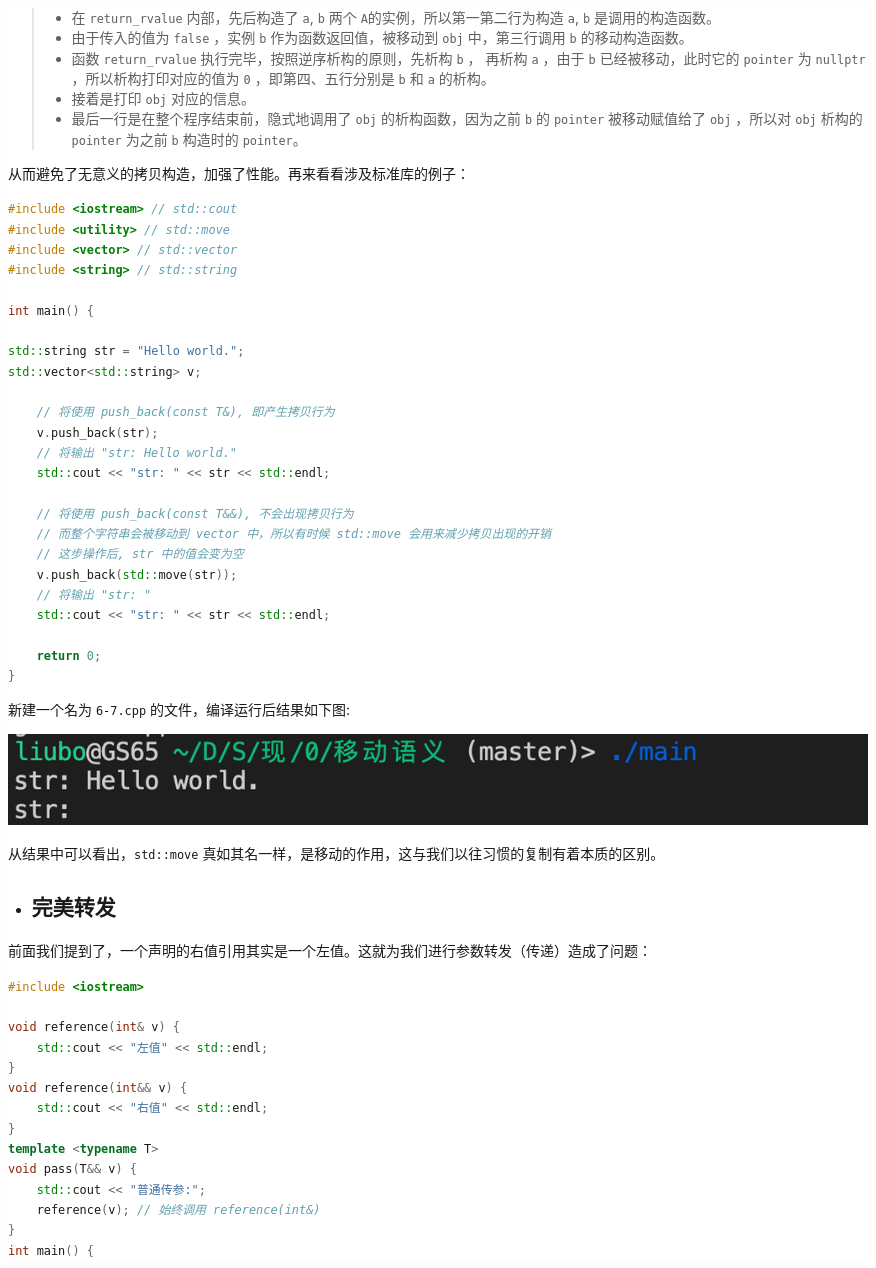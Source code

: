> - 在 `return_rvalue` 内部，先后构造了 `a`, `b` 两个 `A`的实例，所以第一第二行为构造 `a`, `b` 是调用的构造函数。
> - 由于传入的值为 `false` ，实例 `b` 作为函数返回值，被移动到 `obj` 中，第三行调用 `b` 的移动构造函数。
> - 函数 `return_rvalue` 执行完毕，按照逆序析构的原则，先析构 `b` ， 再析构 `a` ，由于 `b` 已经被移动，此时它的 `pointer` 为 `nullptr` ，所以析构打印对应的值为 `0` ，即第四、五行分别是 `b` 和 `a` 的析构。
> - 接着是打印 `obj` 对应的信息。
> - 最后一行是在整个程序结束前，隐式地调用了 `obj` 的析构函数，因为之前 `b` 的 `pointer` 被移动赋值给了 `obj` ，所以对 `obj` 析构的 `pointer` 为之前 `b` 构造时的 `pointer`。

从而避免了无意义的拷贝构造，加强了性能。再来看看涉及标准库的例子：

```cpp
#include <iostream> // std::cout
#include <utility> // std::move
#include <vector> // std::vector
#include <string> // std::string

int main() {

std::string str = "Hello world.";
std::vector<std::string> v;

    // 将使用 push_back(const T&), 即产生拷贝行为
    v.push_back(str);
    // 将输出 "str: Hello world."
    std::cout << "str: " << str << std::endl;

    // 将使用 push_back(const T&&), 不会出现拷贝行为
    // 而整个字符串会被移动到 vector 中，所以有时候 std::move 会用来减少拷贝出现的开销
    // 这步操作后, str 中的值会变为空
    v.push_back(std::move(str));
    // 将输出 "str: "
    std::cout << "str: " << str << std::endl;

    return 0;
}
```

新建一个名为 `6-7.cpp` 的文件，编译运行后结果如下图:

![image-20220510214344572](README.assets/image-20220510214344572.png)

从结果中可以看出，`std::move` 真如其名一样，是移动的作用，这与我们以往习惯的复制有着本质的区别。

- ## 完美转发

前面我们提到了，一个声明的右值引用其实是一个左值。这就为我们进行参数转发（传递）造成了问题：

```cpp
#include <iostream>

void reference(int& v) {
    std::cout << "左值" << std::endl;
}
void reference(int&& v) {
    std::cout << "右值" << std::endl;
}
template <typename T>
void pass(T&& v) {
    std::cout << "普通传参:";
    reference(v); // 始终调用 reference(int&)
}
int main() {
```